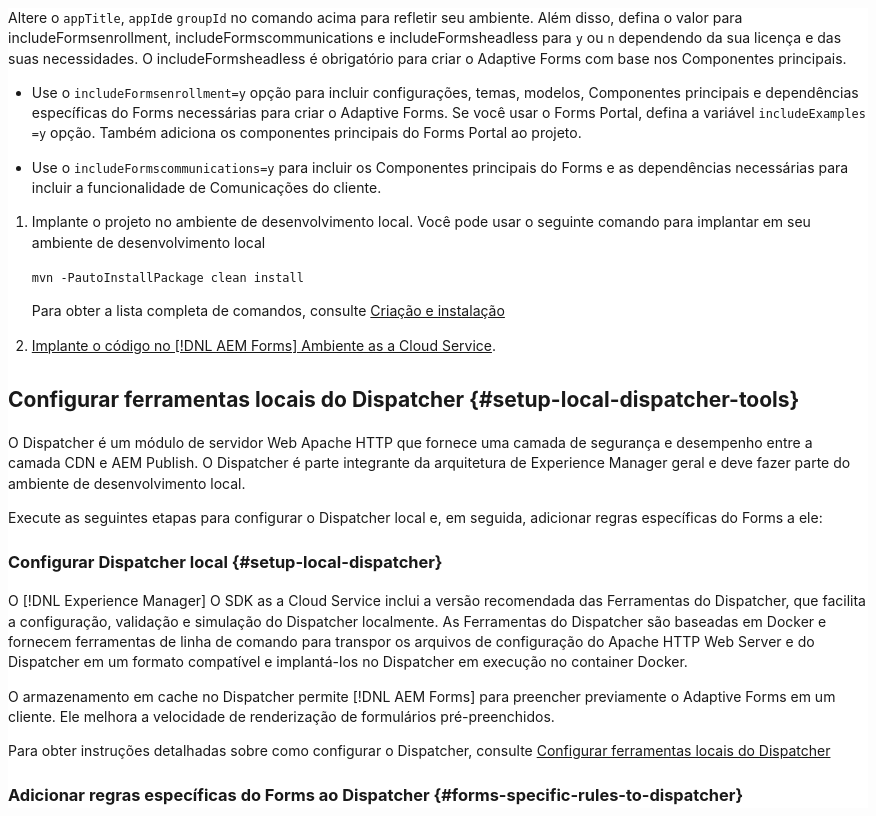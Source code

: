    Altere o `appTitle`, `appId`e `groupId` no comando acima para refletir seu ambiente. Além disso, defina o valor para includeFormsenrollment, includeFormscommunications e includeFormsheadless para `y` ou `n` dependendo da sua licença e das suas necessidades. O includeFormsheadless é obrigatório para criar o Adaptive Forms com base nos Componentes principais.

   * Use o `includeFormsenrollment=y` opção para incluir configurações, temas, modelos, Componentes principais e dependências específicas do Forms necessárias para criar o Adaptive Forms. Se você usar o Forms Portal, defina a variável `includeExamples=y` opção. Também adiciona os componentes principais do Forms Portal ao projeto.

   * Use o `includeFormscommunications=y` para incluir os Componentes principais do Forms e as dependências necessárias para incluir a funcionalidade de Comunicações do cliente.

1. Implante o projeto no ambiente de desenvolvimento local. Você pode usar o seguinte comando para implantar em seu ambiente de desenvolvimento local

   `mvn -PautoInstallPackage clean install`

   Para obter a lista completa de comandos, consulte [Criação e instalação](https://experienceleague.adobe.com/docs/experience-manager-core-components/using/developing/archetype/using.html?lang=en#building-and-installing)

1. [Implante o código no [!DNL AEM Forms] Ambiente as a Cloud Service](https://experienceleague.adobe.com/docs/experience-manager-cloud-service/implementing/deploying/overview.html?lang=en#customer-releases).

## Configurar ferramentas locais do Dispatcher {#setup-local-dispatcher-tools}

O Dispatcher é um módulo de servidor Web Apache HTTP que fornece uma camada de segurança e desempenho entre a camada CDN e AEM Publish. O Dispatcher é parte integrante da arquitetura de Experience Manager geral e deve fazer parte do ambiente de desenvolvimento local.

Execute as seguintes etapas para configurar o Dispatcher local e, em seguida, adicionar regras específicas do Forms a ele:

### Configurar Dispatcher local {#setup-local-dispatcher}

O [!DNL Experience Manager] O SDK as a Cloud Service inclui a versão recomendada das Ferramentas do Dispatcher, que facilita a configuração, validação e simulação do Dispatcher localmente. As Ferramentas do Dispatcher são baseadas em Docker e fornecem ferramentas de linha de comando para transpor os arquivos de configuração do Apache HTTP Web Server e do Dispatcher em um formato compatível e implantá-los no Dispatcher em execução no container Docker.

O armazenamento em cache no Dispatcher permite [!DNL AEM Forms] para preencher previamente o Adaptive Forms em um cliente. Ele melhora a velocidade de renderização de formulários pré-preenchidos.

Para obter instruções detalhadas sobre como configurar o Dispatcher, consulte [Configurar ferramentas locais do Dispatcher](https://experienceleague.adobe.com/docs/experience-manager-learn/cloud-service/local-development-environment-set-up/dispatcher-tools.html?lang=en#local-development-environment-set-up)

### Adicionar regras específicas do Forms ao Dispatcher {#forms-specific-rules-to-dispatcher}
